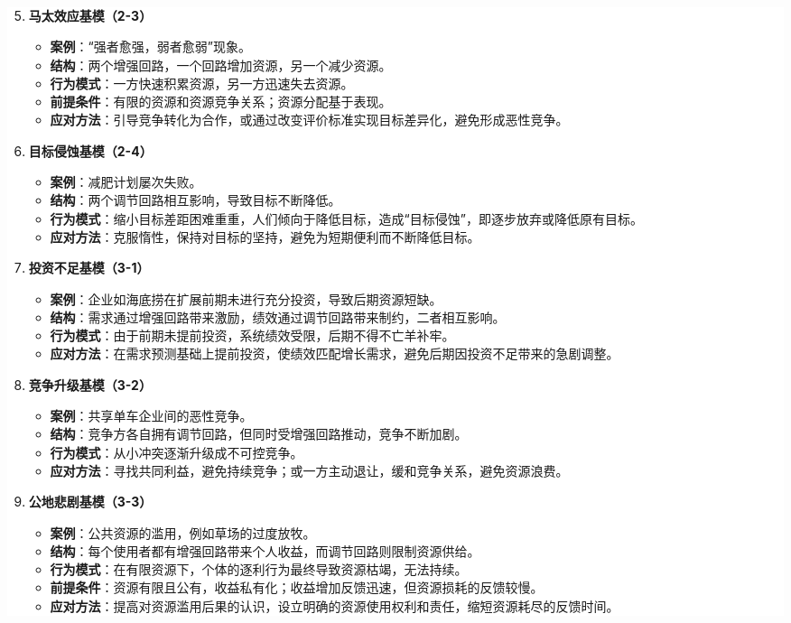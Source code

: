 5. **马太效应基模（2-3）**
   - **案例**：“强者愈强，弱者愈弱”现象。
   - **结构**：两个增强回路，一个回路增加资源，另一个减少资源。
   - **行为模式**：一方快速积累资源，另一方迅速失去资源。
   - **前提条件**：有限的资源和资源竞争关系；资源分配基于表现。
   - **应对方法**：引导竞争转化为合作，或通过改变评价标准实现目标差异化，避免形成恶性竞争。

6. **目标侵蚀基模（2-4）**
   - **案例**：减肥计划屡次失败。
   - **结构**：两个调节回路相互影响，导致目标不断降低。
   - **行为模式**：缩小目标差距困难重重，人们倾向于降低目标，造成“目标侵蚀”，即逐步放弃或降低原有目标。
   - **应对方法**：克服惰性，保持对目标的坚持，避免为短期便利而不断降低目标。

7. **投资不足基模（3-1）**
   - **案例**：企业如海底捞在扩展前期未进行充分投资，导致后期资源短缺。
   - **结构**：需求通过增强回路带来激励，绩效通过调节回路带来制约，二者相互影响。
   - **行为模式**：由于前期未提前投资，系统绩效受限，后期不得不亡羊补牢。
   - **应对方法**：在需求预测基础上提前投资，使绩效匹配增长需求，避免后期因投资不足带来的急剧调整。

8. **竞争升级基模（3-2）**
   - **案例**：共享单车企业间的恶性竞争。
   - **结构**：竞争方各自拥有调节回路，但同时受增强回路推动，竞争不断加剧。
   - **行为模式**：从小冲突逐渐升级成不可控竞争。
   - **应对方法**：寻找共同利益，避免持续竞争；或一方主动退让，缓和竞争关系，避免资源浪费。

9. **公地悲剧基模（3-3）**
   - **案例**：公共资源的滥用，例如草场的过度放牧。
   - **结构**：每个使用者都有增强回路带来个人收益，而调节回路则限制资源供给。
   - **行为模式**：在有限资源下，个体的逐利行为最终导致资源枯竭，无法持续。
   - **前提条件**：资源有限且公有，收益私有化；收益增加反馈迅速，但资源损耗的反馈较慢。
   - **应对方法**：提高对资源滥用后果的认识，设立明确的资源使用权利和责任，缩短资源耗尽的反馈时间。